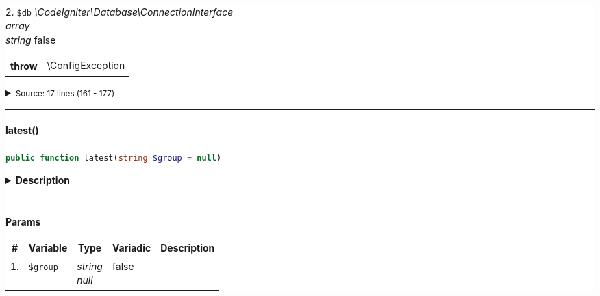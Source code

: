 <tr>
<td>2.</td>
<td><code>$db</code></td>
<td><em>\CodeIgniter\Database\ConnectionInterface<br>array<br>string
</em></td>
<td>false</td>
<td></td>
</tr>


</tbody>
</table>





<table>
<tr>
<th style="vertical-align:top;">throw</th>
<td>\ConfigException
</td>
</tr>
</table>



<details><summary><small>Source: 17 lines (161 - 177)</small></summary></details>


<hr>

#### latest()

```php
public function latest(string $group = null)
```

<details><summary style="margin-bottom:12px;"><strong>Description</strong></summary></details>



<table style="text-align:left">
</table>


**Params**

<table>
<thead>
<tr>
<th>#</th>
<th>Variable</th>
<th>Type</th>
<th>Variadic</th>
<th>Description</th>
</tr>
</thead>
<tbody>

<tr>
<td>1.</td>
<td><code>$group</code></td>
<td><em>string<br>null
</em></td>
<td>false</td>
<td></td>
</tr>

